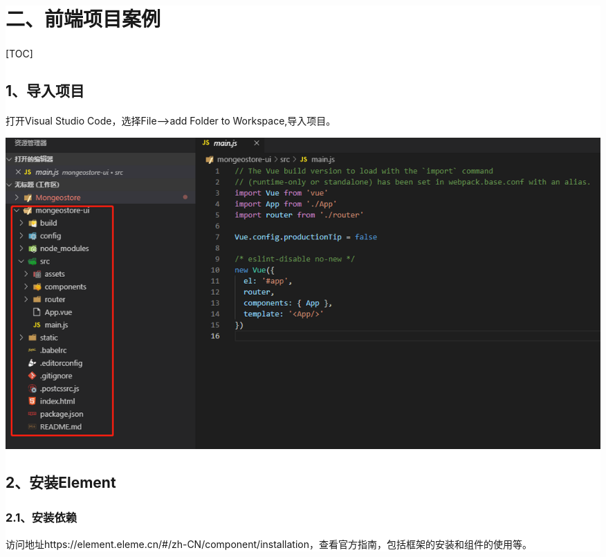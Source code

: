 # 二、前端项目案例

[TOC]

## 1、导入项目

打开Visual Studio Code，选择File-->add Folder to Workspace,导入项目。

![](IMG/微信截图_20190925145823.png)

## 2、安装Element

### 2.1、安装依赖

访问地址https://element.eleme.cn/#/zh-CN/component/installation，查看官方指南，包括框架的安装和组件的使用等。
